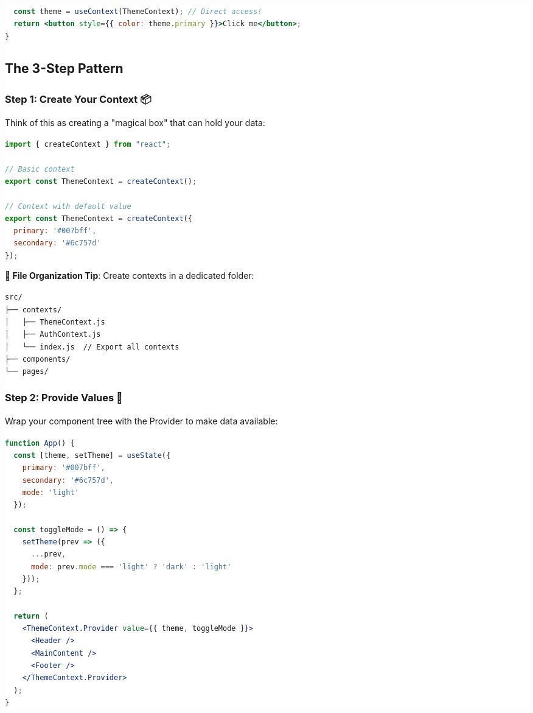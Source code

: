 ```jsx
  const theme = useContext(ThemeContext); // Direct access!
  return <button style={{ color: theme.primary }}>Click me</button>;
}
```

## The 3-Step Pattern

### Step 1: Create Your Context 📦

Think of this as creating a "magical box" that can hold your data:

```jsx
import { createContext } from "react";

// Basic context
export const ThemeContext = createContext();

// Context with default value
export const ThemeContext = createContext({
  primary: '#007bff',
  secondary: '#6c757d'
});
```

**📁 File Organization Tip**: Create contexts in a dedicated folder:
```
src/
├── contexts/
│   ├── ThemeContext.js
│   ├── AuthContext.js
│   └── index.js  // Export all contexts
├── components/
└── pages/
```

### Step 2: Provide Values 🎁

Wrap your component tree with the Provider to make data available:

```jsx
function App() {
  const [theme, setTheme] = useState({
    primary: '#007bff',
    secondary: '#6c757d',
    mode: 'light'
  });

  const toggleMode = () => {
    setTheme(prev => ({
      ...prev,
      mode: prev.mode === 'light' ? 'dark' : 'light'
    }));
  };

  return (
    <ThemeContext.Provider value={{ theme, toggleMode }}>
      <Header />
      <MainContent />
      <Footer />
    </ThemeContext.Provider>
  );
}
```
